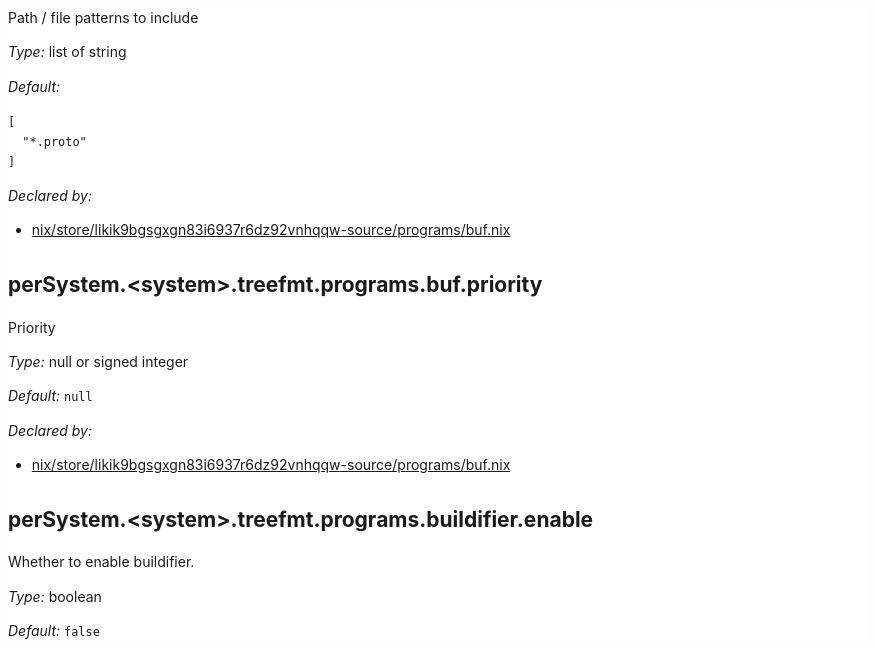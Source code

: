 

Path / file patterns to include



*Type:*
list of string



*Default:*

```
[
  "*.proto"
]
```

*Declared by:*
 - [nix/store/likik9bgsgxgn83i6937r6dz92vnhqqw-source/programs/buf\.nix](/nix/store/likik9bgsgxgn83i6937r6dz92vnhqqw-source/programs/buf.nix)



## perSystem\.\<system>\.treefmt\.programs\.buf\.priority



Priority



*Type:*
null or signed integer



*Default:*
` null `

*Declared by:*
 - [nix/store/likik9bgsgxgn83i6937r6dz92vnhqqw-source/programs/buf\.nix](/nix/store/likik9bgsgxgn83i6937r6dz92vnhqqw-source/programs/buf.nix)



## perSystem\.\<system>\.treefmt\.programs\.buildifier\.enable



Whether to enable buildifier\.



*Type:*
boolean



*Default:*
` false `


